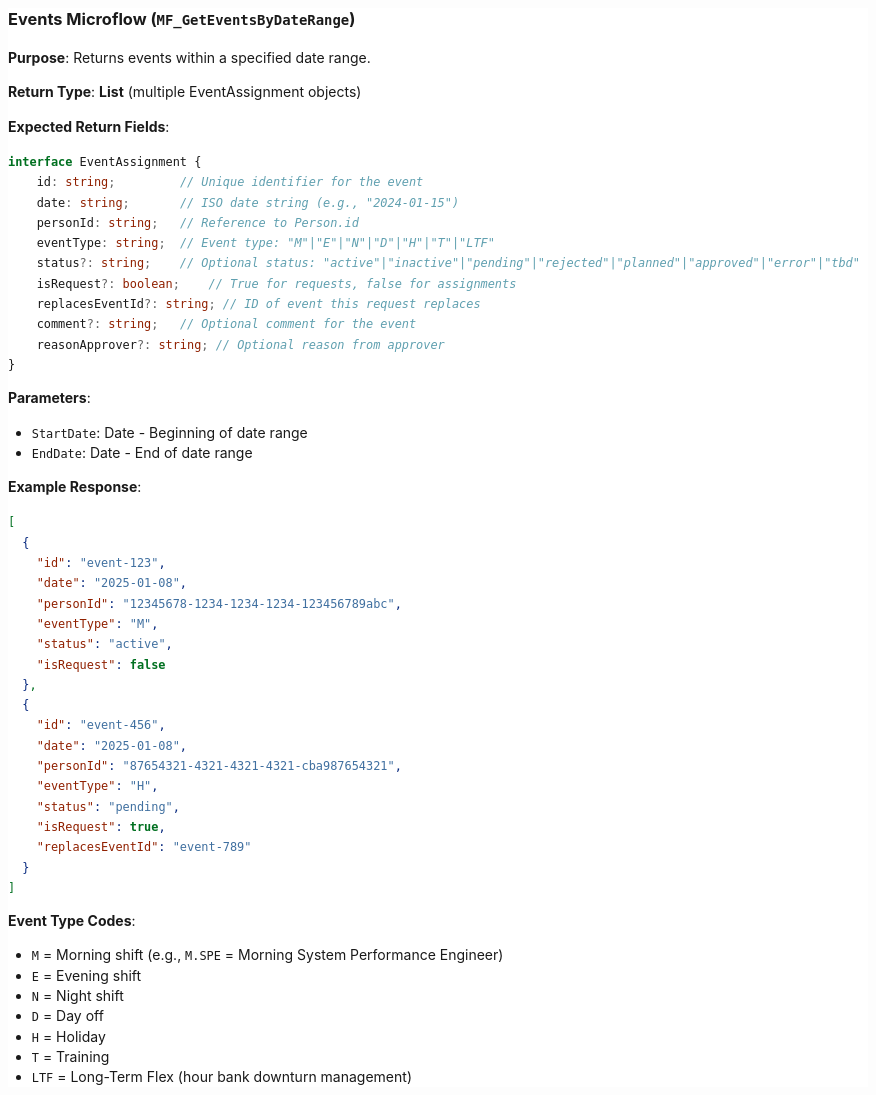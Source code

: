 ### Events Microflow (`MF_GetEventsByDateRange`)

**Purpose**: Returns events within a specified date range.

**Return Type**: **List** (multiple EventAssignment objects)

**Expected Return Fields**:
```typescript
interface EventAssignment {
    id: string;         // Unique identifier for the event
    date: string;       // ISO date string (e.g., "2024-01-15")
    personId: string;   // Reference to Person.id
    eventType: string;  // Event type: "M"|"E"|"N"|"D"|"H"|"T"|"LTF"
    status?: string;    // Optional status: "active"|"inactive"|"pending"|"rejected"|"planned"|"approved"|"error"|"tbd"
    isRequest?: boolean;    // True for requests, false for assignments
    replacesEventId?: string; // ID of event this request replaces
    comment?: string;   // Optional comment for the event
    reasonApprover?: string; // Optional reason from approver
}
```

**Parameters**:
- `StartDate`: Date - Beginning of date range
- `EndDate`: Date - End of date range

**Example Response**:
```json
[
  {
    "id": "event-123",
    "date": "2025-01-08",
    "personId": "12345678-1234-1234-1234-123456789abc",
    "eventType": "M",
    "status": "active",
    "isRequest": false
  },
  {
    "id": "event-456",
    "date": "2025-01-08",
    "personId": "87654321-4321-4321-4321-cba987654321",
    "eventType": "H",
    "status": "pending",
    "isRequest": true,
    "replacesEventId": "event-789"
  }
]
```

**Event Type Codes**:
- `M` = Morning shift (e.g., `M.SPE` = Morning System Performance Engineer)
- `E` = Evening shift  
- `N` = Night shift
- `D` = Day off
- `H` = Holiday
- `T` = Training
- `LTF` = Long-Term Flex (hour bank downturn management)
